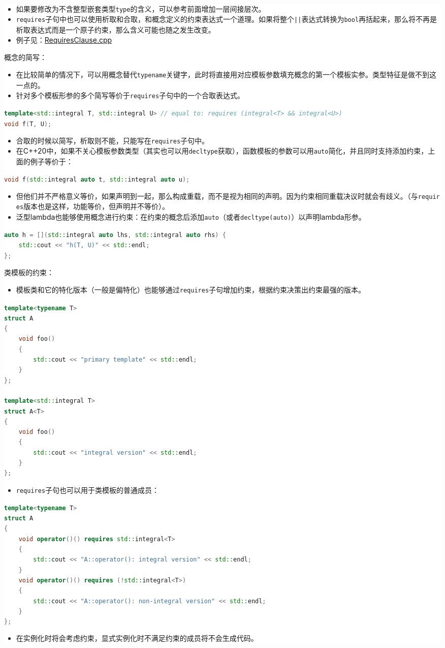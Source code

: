 - 如果要修改为不含整型嵌套类型`type`的含义，可以参考前面增加一层间接层次。
- `requires`子句中也可以使用析取和合取，和概念定义的约束表达式一个道理。如果将整个`||`表达式转换为`bool`再括起来，那么将不再是析取表达式而是一个原子约束，那么含义可能也随之发生改变。
- 例子见：[RequiresClause.cpp](RequiresClause.cpp#L168)

概念的简写：
- 在比较简单的情况下，可以用概念替代`typename`关键字，此时将直接用对应模板参数填充概念的第一个模板实参。类型特征是做不到这一点的。
- 针对多个模板形参的多个简写等价于`requires`子句中的一个合取表达式。
```C++
template<std::integral T, std::integral U> // equal to: requires (integral<T> && integral<U>)
void f(T, U);
```
- 合取的时候以简写，析取则不能，只能写在`requires`子句中。
- 在C++20中，如果不关心模板参数类型（其实也可以用`decltype`获取），函数模板的参数可以用`auto`简化，并且同时支持添加约束，上面的例子等价于：
```C++
void f(std::integral auto t, std::integral auto u);
```
- 但他们并不严格意义等价，如果声明到一起，那么构成重载，而不是视为相同的声明。因为约束相同重载决议时就会有歧义。（与`requires`版本也是这样，功能等价，但声明并不等价）。
- 泛型lambda也能够使用概念进行约束：在约束的概念后添加`auto`（或者`decltype(auto)`）以声明lambda形参。
```C++
auto h = [](std::integral auto lhs, std::integral auto rhs) {
    std::cout << "h(T, U)" << std::endl;
};
```

类模板的约束：
- 模板类和它的特化版本（一般是偏特化）也能够通过`requires`子句增加约束，根据约束决策出约束最强的版本。
```C++
template<typename T>
struct A
{
    void foo()
    {
        std::cout << "primary template" << std::endl;
    }
};

template<std::integral T>
struct A<T>
{
    void foo()
    {
        std::cout << "integral version" << std::endl;
    }
};
```
- `requires`子句也可以用于类模板的普通成员：
```C++
template<typename T>
struct A
{
    void operator()() requires std::integral<T>
    {
        std::cout << "A::operator(): integral version" << std::endl;
    }
    void operator()() requires (!std::integral<T>)
    {
        std::cout << "A::operator(): non-integral version" << std::endl;
    }
};
```
- 在实例化时将会考虑约束，显式实例化时不满足约束的成员将不会生成代码。
